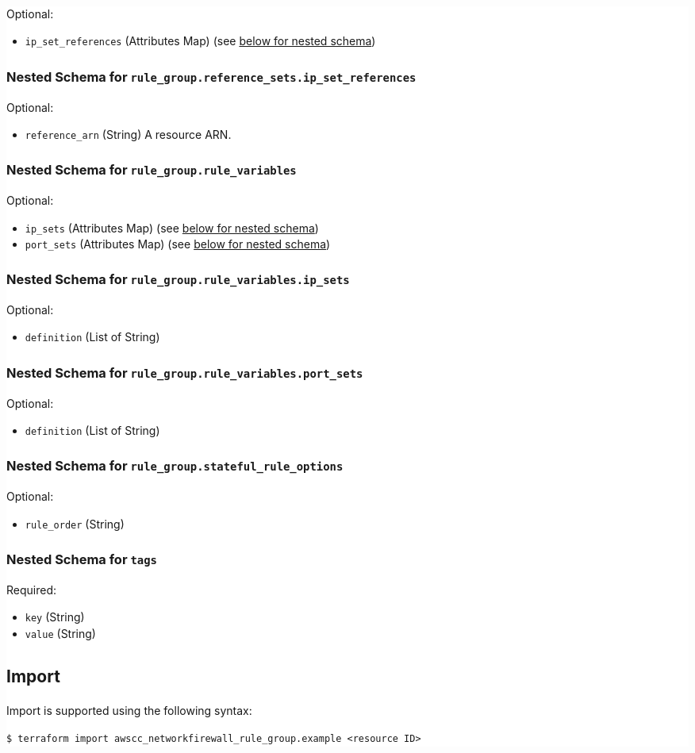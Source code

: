 Optional:

- `ip_set_references` (Attributes Map) (see [below for nested schema](#nestedatt--rule_group--reference_sets--ip_set_references))

<a id="nestedatt--rule_group--reference_sets--ip_set_references"></a>
### Nested Schema for `rule_group.reference_sets.ip_set_references`

Optional:

- `reference_arn` (String) A resource ARN.



<a id="nestedatt--rule_group--rule_variables"></a>
### Nested Schema for `rule_group.rule_variables`

Optional:

- `ip_sets` (Attributes Map) (see [below for nested schema](#nestedatt--rule_group--rule_variables--ip_sets))
- `port_sets` (Attributes Map) (see [below for nested schema](#nestedatt--rule_group--rule_variables--port_sets))

<a id="nestedatt--rule_group--rule_variables--ip_sets"></a>
### Nested Schema for `rule_group.rule_variables.ip_sets`

Optional:

- `definition` (List of String)


<a id="nestedatt--rule_group--rule_variables--port_sets"></a>
### Nested Schema for `rule_group.rule_variables.port_sets`

Optional:

- `definition` (List of String)



<a id="nestedatt--rule_group--stateful_rule_options"></a>
### Nested Schema for `rule_group.stateful_rule_options`

Optional:

- `rule_order` (String)



<a id="nestedatt--tags"></a>
### Nested Schema for `tags`

Required:

- `key` (String)
- `value` (String)

## Import

Import is supported using the following syntax:

```shell
$ terraform import awscc_networkfirewall_rule_group.example <resource ID>
```
